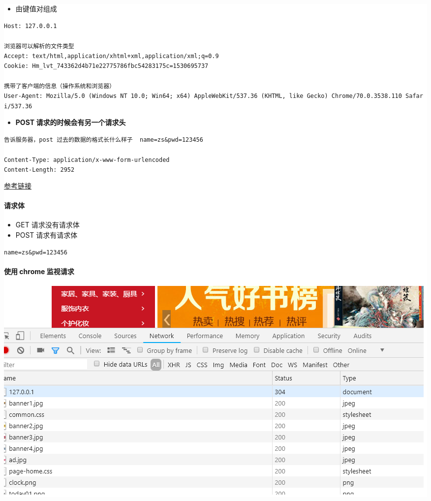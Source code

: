- 由键值对组成

```
Host: 127.0.0.1

浏览器可以解析的文件类型
Accept: text/html,application/xhtml+xml,application/xml;q=0.9
Cookie: Hm_lvt_743362d4b71e22775786fbc54283175c=1530695737

携带了客户端的信息（操作系统和浏览器）
User-Agent: Mozilla/5.0 (Windows NT 10.0; Win64; x64) AppleWebKit/537.36 (KHTML, like Gecko) Chrome/70.0.3538.110 Safari/537.36
```

- **POST 请求的时候会有另一个请求头**

```
告诉服务器，post 过去的数据的格式长什么样子  name=zs&pwd=123456

Content-Type: application/x-www-form-urlencoded
Content-Length: 2952
```

[参考链接](https://developer.mozilla.org/zh-CN/docs/Web/HTTP/Headers)

#### 请求体 ####

- GET 请求没有请求体
- POST 请求有请求体

```
name=zs&pwd=123456
```

#### 使用 chrome 监视请求 ####

<img src="./assets/1543976242956.png">

